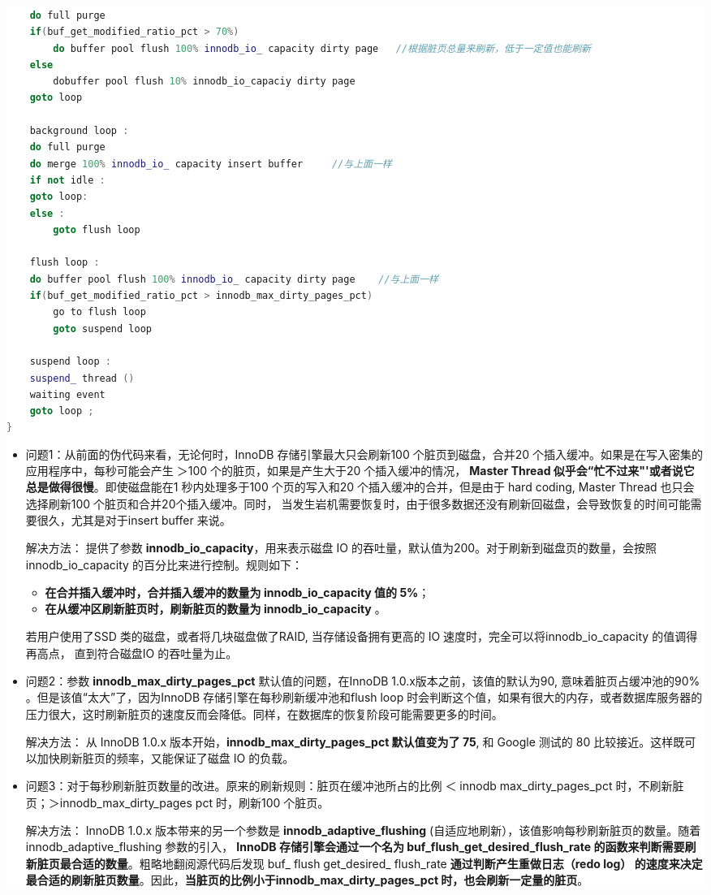 ```c++
    do full purge
    if(buf_get_modified_ratio_pct > 70%)
        do buffer pool flush 100% innodb_io_ capacity dirty page   //根据脏页总量来刷新，低于一定值也能刷新
    else
        dobuffer pool flush 10% innodb_io_capaciy dirty page
    goto loop

    background loop :
    do full purge
    do merge 100% innodb_io_ capacity insert buffer     //与上面一样
    if not idle :
    goto loop:
    else :
        goto flush loop

    flush loop :
    do buffer pool flush 100% innodb_io_ capacity dirty page    //与上面一样
    if(buf_get_modified_ratio_pct > innodb_max_dirty_pages_pct)
        go to flush loop
        goto suspend loop

    suspend loop :
    suspend_ thread ()
    waiting event
    goto loop ;
}
```

- 问题1：从前面的伪代码来看，无论何时，InnoDB 存储引擎最大只会刷新100 个脏页到磁盘，合并20 个插入缓冲。如果是在写入密集的应用程序中，每秒可能会产生 ＞100 个的脏页，如果是产生大于20 个插入缓冲的情况， **Master Thread 似乎会“忙不过来"'或者说它总是做得很慢**。即使磁盘能在1 秒内处理多于100 个页的写入和20 个插入缓冲的合并，但是由于 hard coding, Master Thread 也只会选择刷新100 个脏页和合并20个插入缓冲。同时， 当发生岩机需要恢复时，由于很多数据还没有刷新回磁盘，会导致恢复的时间可能需要很久，尤其是对于insert buffer 来说。

  解决方法： 提供了参数 **innodb_io_capacity**，用来表示磁盘 IO 的吞吐量，默认值为200。对于刷新到磁盘页的数量，会按照 innodb_io_capacity 的百分比来进行控制。规则如下：

  - **在合并插入缓冲时，合并插入缓冲的数量为 innodb_io_capacity 值的 5%**；
  - **在从缓冲区刷新脏页时，刷新脏页的数量为 innodb_io_capacity** 。

  若用户使用了SSD 类的磁盘，或者将几块磁盘做了RAID, 当存储设备拥有更高的 IO 速度时，完全可以将innodb_io_capacity 的值调得再高点， 直到符合磁盘IO 的吞吐量为止。

- 问题2：参数 **innodb_max_dirty_pages_pct** 默认值的问题，在InnoDB 1.0.x版本之前，该值的默认为90, 意味着脏页占缓冲池的90% 。但是该值“太大”了，因为InnoDB 存储引擎在每秒刷新缓冲池和flush loop 时会判断这个值，如果有很大的内存，或者数据库服务器的压力很大，这时刷新脏页的速度反而会降低。同样，在数据库的恢复阶段可能需要更多的时间。

  解决方法： 从 InnoDB 1.0.x 版本开始，**innodb_max_dirty_pages_pct 默认值变为了 75**, 和 Google 测试的 80 比较接近。这样既可以加快刷新脏页的频率，又能保证了磁盘 IO 的负载。

- 问题3：对于每秒刷新脏页数量的改进。原来的刷新规则：脏页在缓冲池所占的比例 ＜ innodb max_dirty_pages_pct 时，不刷新脏页；＞innodb_max_dirty_pages pct 时，刷新100 个脏页。

  解决方法： InnoDB 1.0.x 版本带来的另一个参数是 **innodb_adaptive_flushing** (自适应地刷新），该值影响每秒刷新脏页的数量。随着innodb_adaptive_flushing 参数的引入， **InnoDB 存储引擎会通过一个名为 buf_flush_get_desired_flush_rate 的函数来判断需要刷新脏页最合适的数量**。粗略地翻阅源代码后发现 buf_ flush get_desired_ flush_rate **通过判断产生重做日志（redo log） 的速度来决定最合适的刷新脏页数量**。因此，**当脏页的比例小于innodb_max_dirty_pages_pct 时，也会刷新一定量的脏页**。
